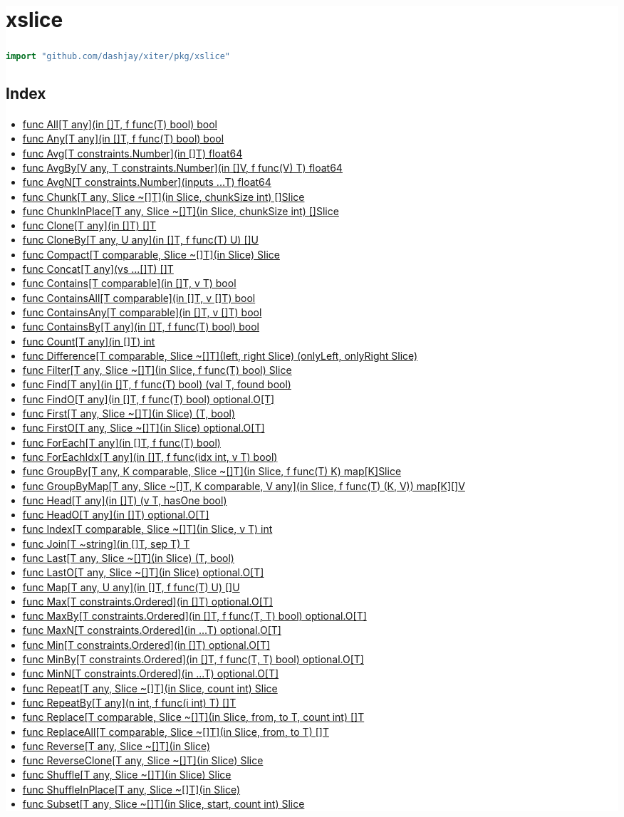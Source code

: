 

# xslice

```go
import "github.com/dashjay/xiter/pkg/xslice"
```

## Index

- [func All\[T any\]\(in \[\]T, f func\(T\) bool\) bool](<#All>)
- [func Any\[T any\]\(in \[\]T, f func\(T\) bool\) bool](<#Any>)
- [func Avg\[T constraints.Number\]\(in \[\]T\) float64](<#Avg>)
- [func AvgBy\[V any, T constraints.Number\]\(in \[\]V, f func\(V\) T\) float64](<#AvgBy>)
- [func AvgN\[T constraints.Number\]\(inputs ...T\) float64](<#AvgN>)
- [func Chunk\[T any, Slice \~\[\]T\]\(in Slice, chunkSize int\) \[\]Slice](<#Chunk>)
- [func ChunkInPlace\[T any, Slice \~\[\]T\]\(in Slice, chunkSize int\) \[\]Slice](<#ChunkInPlace>)
- [func Clone\[T any\]\(in \[\]T\) \[\]T](<#Clone>)
- [func CloneBy\[T any, U any\]\(in \[\]T, f func\(T\) U\) \[\]U](<#CloneBy>)
- [func Compact\[T comparable, Slice \~\[\]T\]\(in Slice\) Slice](<#Compact>)
- [func Concat\[T any\]\(vs ...\[\]T\) \[\]T](<#Concat>)
- [func Contains\[T comparable\]\(in \[\]T, v T\) bool](<#Contains>)
- [func ContainsAll\[T comparable\]\(in \[\]T, v \[\]T\) bool](<#ContainsAll>)
- [func ContainsAny\[T comparable\]\(in \[\]T, v \[\]T\) bool](<#ContainsAny>)
- [func ContainsBy\[T any\]\(in \[\]T, f func\(T\) bool\) bool](<#ContainsBy>)
- [func Count\[T any\]\(in \[\]T\) int](<#Count>)
- [func Difference\[T comparable, Slice \~\[\]T\]\(left, right Slice\) \(onlyLeft, onlyRight Slice\)](<#Difference>)
- [func Filter\[T any, Slice \~\[\]T\]\(in Slice, f func\(T\) bool\) Slice](<#Filter>)
- [func Find\[T any\]\(in \[\]T, f func\(T\) bool\) \(val T, found bool\)](<#Find>)
- [func FindO\[T any\]\(in \[\]T, f func\(T\) bool\) optional.O\[T\]](<#FindO>)
- [func First\[T any, Slice \~\[\]T\]\(in Slice\) \(T, bool\)](<#First>)
- [func FirstO\[T any, Slice \~\[\]T\]\(in Slice\) optional.O\[T\]](<#FirstO>)
- [func ForEach\[T any\]\(in \[\]T, f func\(T\) bool\)](<#ForEach>)
- [func ForEachIdx\[T any\]\(in \[\]T, f func\(idx int, v T\) bool\)](<#ForEachIdx>)
- [func GroupBy\[T any, K comparable, Slice \~\[\]T\]\(in Slice, f func\(T\) K\) map\[K\]Slice](<#GroupBy>)
- [func GroupByMap\[T any, Slice \~\[\]T, K comparable, V any\]\(in Slice, f func\(T\) \(K, V\)\) map\[K\]\[\]V](<#GroupByMap>)
- [func Head\[T any\]\(in \[\]T\) \(v T, hasOne bool\)](<#Head>)
- [func HeadO\[T any\]\(in \[\]T\) optional.O\[T\]](<#HeadO>)
- [func Index\[T comparable, Slice \~\[\]T\]\(in Slice, v T\) int](<#Index>)
- [func Join\[T \~string\]\(in \[\]T, sep T\) T](<#Join>)
- [func Last\[T any, Slice \~\[\]T\]\(in Slice\) \(T, bool\)](<#Last>)
- [func LastO\[T any, Slice \~\[\]T\]\(in Slice\) optional.O\[T\]](<#LastO>)
- [func Map\[T any, U any\]\(in \[\]T, f func\(T\) U\) \[\]U](<#Map>)
- [func Max\[T constraints.Ordered\]\(in \[\]T\) optional.O\[T\]](<#Max>)
- [func MaxBy\[T constraints.Ordered\]\(in \[\]T, f func\(T, T\) bool\) optional.O\[T\]](<#MaxBy>)
- [func MaxN\[T constraints.Ordered\]\(in ...T\) optional.O\[T\]](<#MaxN>)
- [func Min\[T constraints.Ordered\]\(in \[\]T\) optional.O\[T\]](<#Min>)
- [func MinBy\[T constraints.Ordered\]\(in \[\]T, f func\(T, T\) bool\) optional.O\[T\]](<#MinBy>)
- [func MinN\[T constraints.Ordered\]\(in ...T\) optional.O\[T\]](<#MinN>)
- [func Repeat\[T any, Slice \~\[\]T\]\(in Slice, count int\) Slice](<#Repeat>)
- [func RepeatBy\[T any\]\(n int, f func\(i int\) T\) \[\]T](<#RepeatBy>)
- [func Replace\[T comparable, Slice \~\[\]T\]\(in Slice, from, to T, count int\) \[\]T](<#Replace>)
- [func ReplaceAll\[T comparable, Slice \~\[\]T\]\(in Slice, from, to T\) \[\]T](<#ReplaceAll>)
- [func Reverse\[T any, Slice \~\[\]T\]\(in Slice\)](<#Reverse>)
- [func ReverseClone\[T any, Slice \~\[\]T\]\(in Slice\) Slice](<#ReverseClone>)
- [func Shuffle\[T any, Slice \~\[\]T\]\(in Slice\) Slice](<#Shuffle>)
- [func ShuffleInPlace\[T any, Slice \~\[\]T\]\(in Slice\)](<#ShuffleInPlace>)
- [func Subset\[T any, Slice \~\[\]T\]\(in Slice, start, count int\) Slice](<#Subset>)